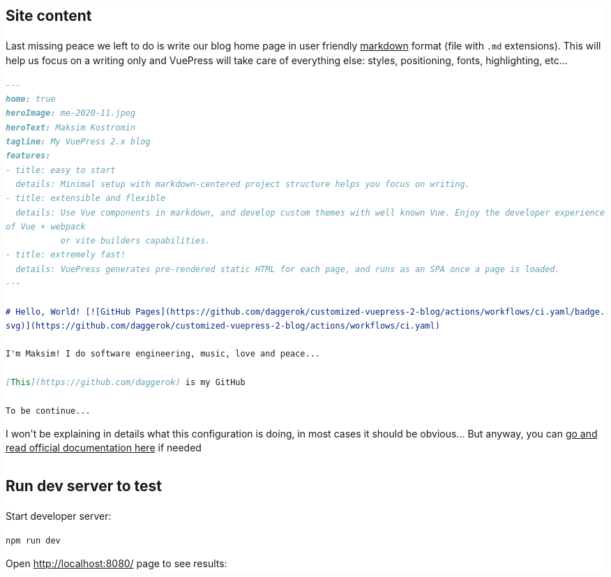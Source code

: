 ## Site content

Last missing peace we left to do is write our blog home page in user friendly [markdown](https://www.markdownguide.org/basic-syntax/)
format (file with `.md` extensions). This will help us focus on a writing only and VuePress will take care of everything else: styles,
positioning, fonts, highlighting, etc...

```markdown
---
home: true
heroImage: me-2020-11.jpeg
heroText: Maksim Kostromin
tagline: My VuePress 2.x blog
features:
- title: easy to start
  details: Minimal setup with markdown-centered project structure helps you focus on writing.
- title: extensible and flexible
  details: Use Vue components in markdown, and develop custom themes with well known Vue. Enjoy the developer experience of Vue + webpack
           or vite builders capabilities.
- title: extremely fast!
  details: VuePress generates pre-rendered static HTML for each page, and runs as an SPA once a page is loaded.
---

# Hello, World! [![GitHub Pages](https://github.com/daggerok/customized-vuepress-2-blog/actions/workflows/ci.yaml/badge.svg)](https://github.com/daggerok/customized-vuepress-2-blog/actions/workflows/ci.yaml)

I'm Maksim! I do software engineering, music, love and peace...

[This](https://github.com/daggerok) is my GitHub

To be continue...
```

I won't be explaining in details what this configuration is doing, in most cases it should be obvious... But anyway, you can [go and read
official documentation here](https://v2.vuepress.vuejs.org/reference/default-theme/frontmatter.html#home-page) if needed

## Run dev server to test

Start developer server:

```bash:no-line-numbers
npm run dev
```

Open [http://localhost:8080/](http://localhost:8080/) page to see results:

<CodeGroup>
  <CodeGroupItem title="light theme" active>
